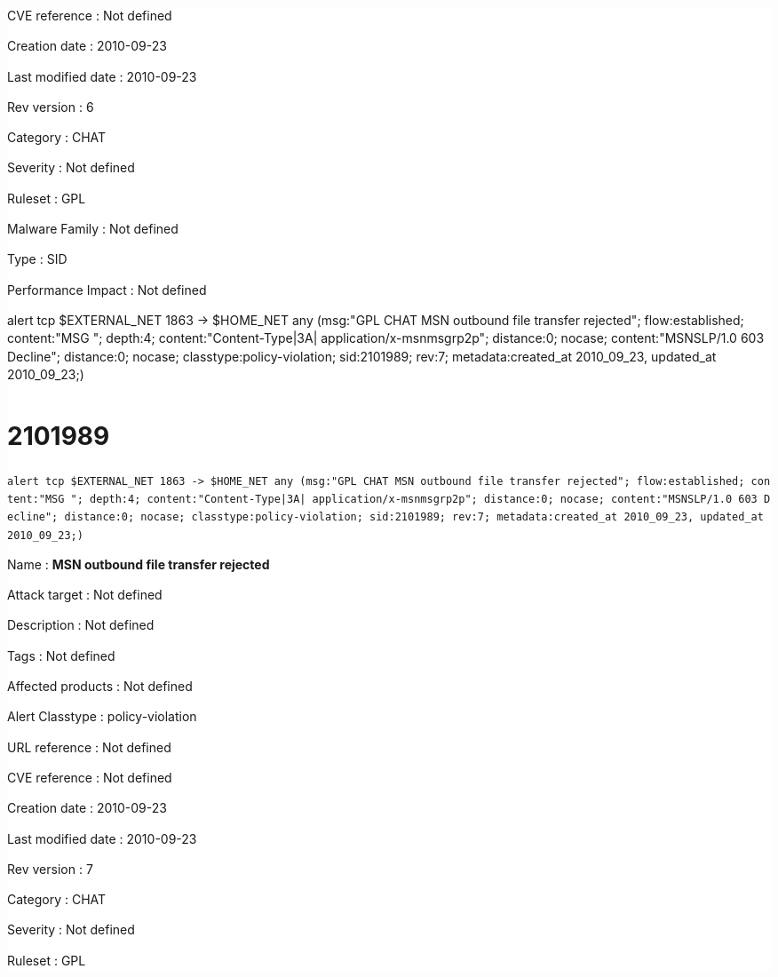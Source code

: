 CVE reference : Not defined

Creation date : 2010-09-23

Last modified date : 2010-09-23

Rev version : 6

Category : CHAT

Severity : Not defined

Ruleset : GPL

Malware Family : Not defined

Type : SID

Performance Impact : Not defined



alert tcp $EXTERNAL_NET 1863 -> $HOME_NET any (msg:"GPL CHAT MSN outbound file transfer rejected"; flow:established; content:"MSG "; depth:4; content:"Content-Type|3A| application/x-msnmsgrp2p"; distance:0; nocase; content:"MSNSLP/1.0 603 Decline"; distance:0; nocase; classtype:policy-violation; sid:2101989; rev:7; metadata:created_at 2010_09_23, updated_at 2010_09_23;)

# 2101989
`alert tcp $EXTERNAL_NET 1863 -> $HOME_NET any (msg:"GPL CHAT MSN outbound file transfer rejected"; flow:established; content:"MSG "; depth:4; content:"Content-Type|3A| application/x-msnmsgrp2p"; distance:0; nocase; content:"MSNSLP/1.0 603 Decline"; distance:0; nocase; classtype:policy-violation; sid:2101989; rev:7; metadata:created_at 2010_09_23, updated_at 2010_09_23;)
` 

Name : **MSN outbound file transfer rejected** 

Attack target : Not defined

Description : Not defined

Tags : Not defined

Affected products : Not defined

Alert Classtype : policy-violation

URL reference : Not defined

CVE reference : Not defined

Creation date : 2010-09-23

Last modified date : 2010-09-23

Rev version : 7

Category : CHAT

Severity : Not defined

Ruleset : GPL
